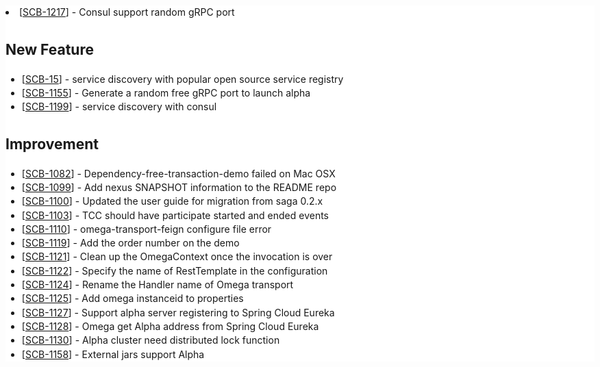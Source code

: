 <li>[<a href='https://issues.apache.org/jira/browse/SCB-1217'>SCB-1217</a>] -         Consul support random gRPC port
</li>
</ul>

<h2>        New Feature
</h2>
<ul>
<li>[<a href='https://issues.apache.org/jira/browse/SCB-15'>SCB-15</a>] -         service discovery with popular open source service registry
</li>
<li>[<a href='https://issues.apache.org/jira/browse/SCB-1155'>SCB-1155</a>] -         Generate a random free gRPC port to launch alpha
</li>
<li>[<a href='https://issues.apache.org/jira/browse/SCB-1199'>SCB-1199</a>] -         service discovery with consul
</li>
</ul>

<h2>        Improvement
</h2>
<ul>
<li>[<a href='https://issues.apache.org/jira/browse/SCB-1082'>SCB-1082</a>] -         Dependency-free-transaction-demo failed on Mac OSX
</li>
<li>[<a href='https://issues.apache.org/jira/browse/SCB-1099'>SCB-1099</a>] -         Add nexus SNAPSHOT information to the README repo
</li>
<li>[<a href='https://issues.apache.org/jira/browse/SCB-1100'>SCB-1100</a>] -         Updated the user guide for migration from saga 0.2.x
</li>
<li>[<a href='https://issues.apache.org/jira/browse/SCB-1103'>SCB-1103</a>] -         TCC should have participate started and ended events
</li>
<li>[<a href='https://issues.apache.org/jira/browse/SCB-1110'>SCB-1110</a>] -         omega-transport-feign configure file error
</li>
<li>[<a href='https://issues.apache.org/jira/browse/SCB-1119'>SCB-1119</a>] -         Add the order number on the demo
</li>
<li>[<a href='https://issues.apache.org/jira/browse/SCB-1121'>SCB-1121</a>] -         Clean up the OmegaContext once the invocation is over
</li>
<li>[<a href='https://issues.apache.org/jira/browse/SCB-1122'>SCB-1122</a>] -         Specify the name of RestTemplate in the configuration
</li>
<li>[<a href='https://issues.apache.org/jira/browse/SCB-1124'>SCB-1124</a>] -         Rename the Handler name of Omega transport
</li>
<li>[<a href='https://issues.apache.org/jira/browse/SCB-1125'>SCB-1125</a>] -         Add omega instanceid to properties
</li>
<li>[<a href='https://issues.apache.org/jira/browse/SCB-1127'>SCB-1127</a>] -         Support alpha server registering to Spring Cloud Eureka
</li>
<li>[<a href='https://issues.apache.org/jira/browse/SCB-1128'>SCB-1128</a>] -         Omega get Alpha address from Spring Cloud Eureka
</li>
<li>[<a href='https://issues.apache.org/jira/browse/SCB-1130'>SCB-1130</a>] -         Alpha cluster need distributed lock function
</li>
<li>[<a href='https://issues.apache.org/jira/browse/SCB-1158'>SCB-1158</a>] -          External jars support Alpha
</li>